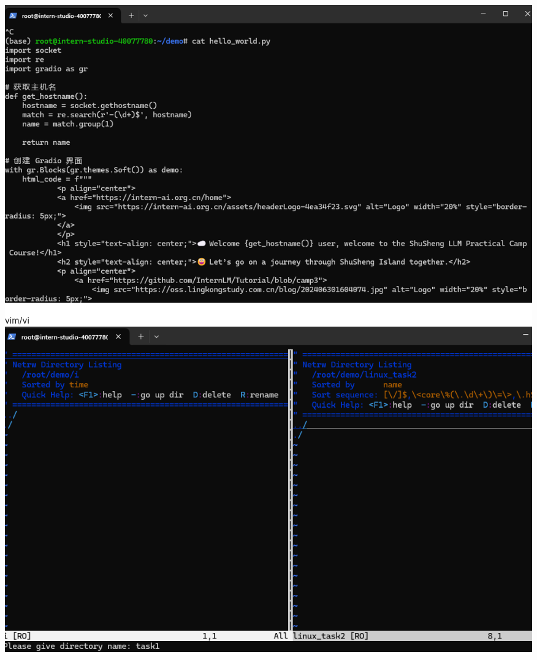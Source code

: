   ![image-20240812135246588](image\image-20240812135246588.png)

  vim/vi![image-20240812140849782](image\image-20240812140849782.png)
